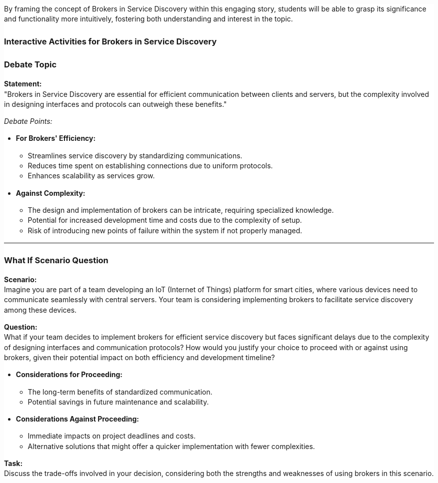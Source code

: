 By framing the concept of Brokers in Service Discovery within this engaging story, students will be able to grasp its significance and functionality more intuitively, fostering both understanding and interest in the topic.

### Interactive Activities for Brokers in Service Discovery
### Debate Topic

**Statement:**  
"Brokers in Service Discovery are essential for efficient communication between clients and servers, but the complexity involved in designing interfaces and protocols can outweigh these benefits."

*Debate Points:*

- **For Brokers' Efficiency:**
  - Streamlines service discovery by standardizing communications.
  - Reduces time spent on establishing connections due to uniform protocols.
  - Enhances scalability as services grow.

- **Against Complexity:**
  - The design and implementation of brokers can be intricate, requiring specialized knowledge.
  - Potential for increased development time and costs due to the complexity of setup.
  - Risk of introducing new points of failure within the system if not properly managed.

---

### What If Scenario Question

**Scenario:**  
Imagine you are part of a team developing an IoT (Internet of Things) platform for smart cities, where various devices need to communicate seamlessly with central servers. Your team is considering implementing brokers to facilitate service discovery among these devices.

**Question:**  
What if your team decides to implement brokers for efficient service discovery but faces significant delays due to the complexity of designing interfaces and communication protocols? How would you justify your choice to proceed with or against using brokers, given their potential impact on both efficiency and development timeline?

- **Considerations for Proceeding:**
  - The long-term benefits of standardized communication.
  - Potential savings in future maintenance and scalability.

- **Considerations Against Proceeding:**
  - Immediate impacts on project deadlines and costs.
  - Alternative solutions that might offer a quicker implementation with fewer complexities. 

**Task:**  
Discuss the trade-offs involved in your decision, considering both the strengths and weaknesses of using brokers in this scenario.